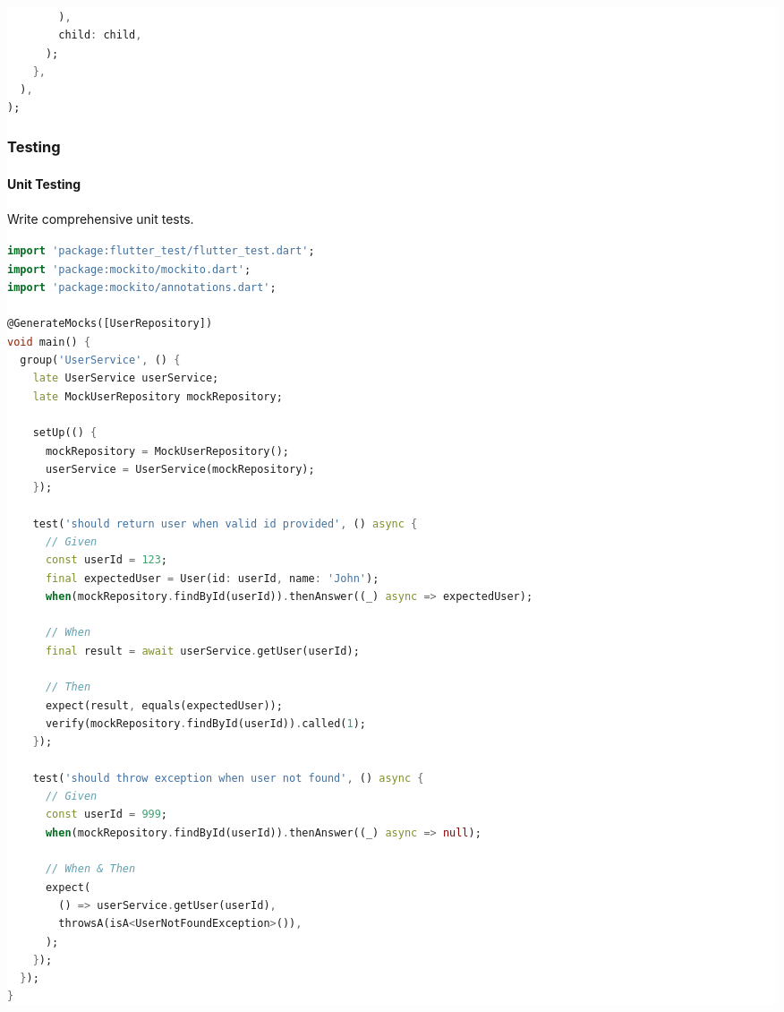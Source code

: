 ```dart
        ),
        child: child,
      );
    },
  ),
);
```

### Testing

#### Unit Testing

Write comprehensive unit tests.

```dart
import 'package:flutter_test/flutter_test.dart';
import 'package:mockito/mockito.dart';
import 'package:mockito/annotations.dart';

@GenerateMocks([UserRepository])
void main() {
  group('UserService', () {
    late UserService userService;
    late MockUserRepository mockRepository;

    setUp(() {
      mockRepository = MockUserRepository();
      userService = UserService(mockRepository);
    });

    test('should return user when valid id provided', () async {
      // Given
      const userId = 123;
      final expectedUser = User(id: userId, name: 'John');
      when(mockRepository.findById(userId)).thenAnswer((_) async => expectedUser);

      // When
      final result = await userService.getUser(userId);

      // Then
      expect(result, equals(expectedUser));
      verify(mockRepository.findById(userId)).called(1);
    });

    test('should throw exception when user not found', () async {
      // Given
      const userId = 999;
      when(mockRepository.findById(userId)).thenAnswer((_) async => null);

      // When & Then
      expect(
        () => userService.getUser(userId),
        throwsA(isA<UserNotFoundException>()),
      );
    });
  });
}
```
